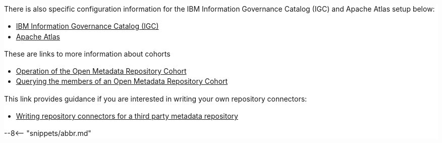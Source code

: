 There is also specific configuration information for the IBM Information Governance Catalog (IGC) and Apache Atlas setup below:

- [IBM Information Governance Catalog (IGC)](https://github.com/odpi/egeria-connector-ibm-information-server)
- [Apache Atlas](https://github.com/odpi/egeria-connector-hadoop-ecosystem)
  
These are links to more information about cohorts
- [Operation of the Open Metadata Repository Cohort](./features/cohort-operation/overview)
- [Querying the members of an Open Metadata Repository Cohort](../../../../open-metadata-implementation/repository-services/docs/component-descriptions/omrs-rest-services.md)

This link provides guidance if you are interested in writing your own repository connectors:
- [Writing repository connectors for a third party metadata repository](https://wiki.lfaidata.foundation/display/EG/Implement+an+Open+Metadata+Repository+Connector)

--8<-- "snippets/abbr.md"